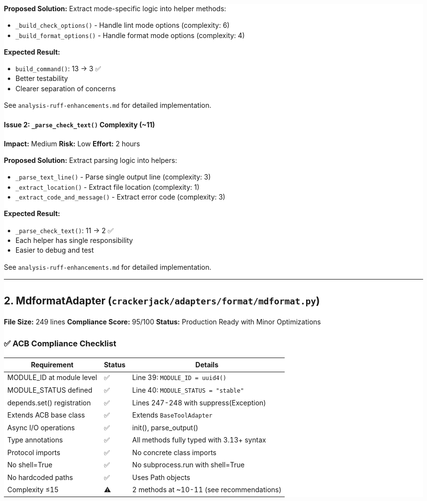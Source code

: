 **Proposed Solution:**
Extract mode-specific logic into helper methods:

- `_build_check_options()` - Handle lint mode options (complexity: 6)
- `_build_format_options()` - Handle format mode options (complexity: 4)

**Expected Result:**

- `build_command()`: 13 → 3 ✅
- Better testability
- Clearer separation of concerns

See `analysis-ruff-enhancements.md` for detailed implementation.

#### Issue 2: `_parse_check_text()` Complexity (~11)

**Impact:** Medium
**Risk:** Low
**Effort:** 2 hours

**Proposed Solution:**
Extract parsing logic into helpers:

- `_parse_text_line()` - Parse single output line (complexity: 3)
- `_extract_location()` - Extract file location (complexity: 1)
- `_extract_code_and_message()` - Extract error code (complexity: 3)

**Expected Result:**

- `_parse_check_text()`: 11 → 2 ✅
- Each helper has single responsibility
- Easier to debug and test

See `analysis-ruff-enhancements.md` for detailed implementation.

______________________________________________________________________

## 2. MdformatAdapter (`crackerjack/adapters/format/mdformat.py`)

**File Size:** 249 lines
**Compliance Score:** 95/100
**Status:** Production Ready with Minor Optimizations

### ✅ ACB Compliance Checklist

| Requirement | Status | Details |
|------------|--------|---------|
| MODULE_ID at module level | ✅ | Line 39: `MODULE_ID = uuid4()` |
| MODULE_STATUS defined | ✅ | Line 40: `MODULE_STATUS = "stable"` |
| depends.set() registration | ✅ | Lines 247-248 with suppress(Exception) |
| Extends ACB base class | ✅ | Extends `BaseToolAdapter` |
| Async I/O operations | ✅ | init(), parse_output() |
| Type annotations | ✅ | All methods fully typed with 3.13+ syntax |
| Protocol imports | ✅ | No concrete class imports |
| No shell=True | ✅ | No subprocess.run with shell=True |
| No hardcoded paths | ✅ | Uses Path objects |
| Complexity ≤15 | ⚠️ | 2 methods at ~10-11 (see recommendations) |
